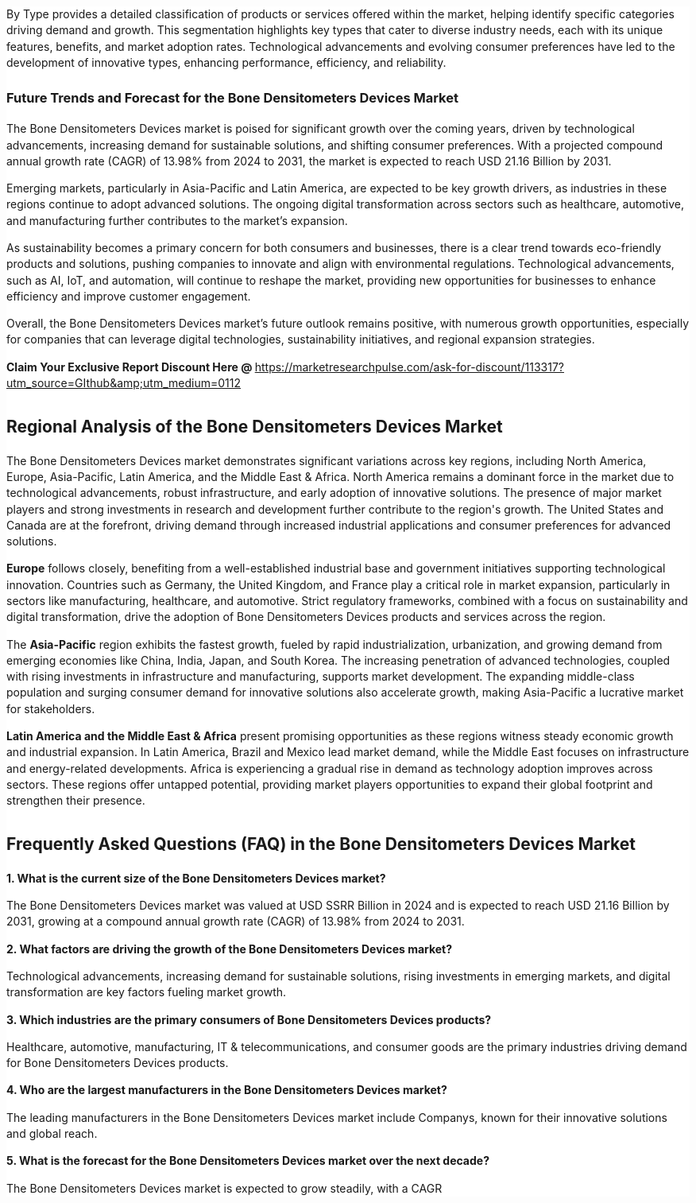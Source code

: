 By Type provides a detailed classification of products or services offered within the market, helping identify specific categories driving demand and growth. This segmentation highlights key types that cater to diverse industry needs, each with its unique features, benefits, and market adoption rates. Technological advancements and evolving consumer preferences have led to the development of innovative types, enhancing performance, efficiency, and reliability.</p><h3>Future Trends and Forecast for the Bone Densitometers Devices Market</h3><p>The Bone Densitometers Devices market is poised for significant growth over the coming years, driven by technological advancements, increasing demand for sustainable solutions, and shifting consumer preferences. With a projected compound annual growth rate (CAGR) of 13.98% from 2024 to 2031, the market is expected to reach USD 21.16 Billion by 2031.</p><p>Emerging markets, particularly in Asia-Pacific and Latin America, are expected to be key growth drivers, as industries in these regions continue to adopt advanced solutions. The ongoing digital transformation across sectors such as healthcare, automotive, and manufacturing further contributes to the market&rsquo;s expansion.</p><p>As sustainability becomes a primary concern for both consumers and businesses, there is a clear trend towards eco-friendly products and solutions, pushing companies to innovate and align with environmental regulations. Technological advancements, such as AI, IoT, and automation, will continue to reshape the market, providing new opportunities for businesses to enhance efficiency and improve customer engagement.</p><p>Overall, the Bone Densitometers Devices market&rsquo;s future outlook remains positive, with numerous growth opportunities, especially for companies that can leverage digital technologies, sustainability initiatives, and regional expansion strategies.</p><p><strong>Claim Your Exclusive Report Discount Here @ </strong><a href="https://marketresearchpulse.com/ask-for-discount/113317?utm_source=GIthub&amp;utm_medium=0112">https://marketresearchpulse.com/ask-for-discount/113317?utm_source=GIthub&amp;utm_medium=0112</a></p><h2><strong>Regional Analysis of the Bone Densitometers Devices Market</strong></h2><p>The Bone Densitometers Devices market demonstrates significant variations across key regions, including North America, Europe, Asia-Pacific, Latin America, and the Middle East &amp; Africa. North America remains a dominant force in the market due to technological advancements, robust infrastructure, and early adoption of innovative solutions. The presence of major market players and strong investments in research and development further contribute to the region's growth. The United States and Canada are at the forefront, driving demand through increased industrial applications and consumer preferences for advanced solutions.</p><p><strong>Europe</strong> follows closely, benefiting from a well-established industrial base and government initiatives supporting technological innovation. Countries such as Germany, the United Kingdom, and France play a critical role in market expansion, particularly in sectors like manufacturing, healthcare, and automotive. Strict regulatory frameworks, combined with a focus on sustainability and digital transformation, drive the adoption of Bone Densitometers Devices products and services across the region.</p><p>The <strong>Asia-Pacific</strong> region exhibits the fastest growth, fueled by rapid industrialization, urbanization, and growing demand from emerging economies like China, India, Japan, and South Korea. The increasing penetration of advanced technologies, coupled with rising investments in infrastructure and manufacturing, supports market development. The expanding middle-class population and surging consumer demand for innovative solutions also accelerate growth, making Asia-Pacific a lucrative market for stakeholders.</p><p><strong>Latin America and the Middle East &amp; Africa</strong> present promising opportunities as these regions witness steady economic growth and industrial expansion. In Latin America, Brazil and Mexico lead market demand, while the Middle East focuses on infrastructure and energy-related developments. Africa is experiencing a gradual rise in demand as technology adoption improves across sectors. These regions offer untapped potential, providing market players opportunities to expand their global footprint and strengthen their presence.</p><h2><strong>Frequently Asked Questions (FAQ) in the Bone Densitometers Devices Market</strong></h2><p><strong>1. What is the current size of the Bone Densitometers Devices market?</strong></p><p>The Bone Densitometers Devices market was valued at USD SSRR Billion in 2024 and is expected to reach USD 21.16 Billion by 2031, growing at a compound annual growth rate (CAGR) of 13.98% from 2024 to 2031.</p><p><strong>2. What factors are driving the growth of the Bone Densitometers Devices market?</strong></p><p>Technological advancements, increasing demand for sustainable solutions, rising investments in emerging markets, and digital transformation are key factors fueling market growth.</p><p><strong>3. Which industries are the primary consumers of Bone Densitometers Devices products?</strong></p><p>Healthcare, automotive, manufacturing, IT &amp; telecommunications, and consumer goods are the primary industries driving demand for Bone Densitometers Devices products.</p><p><strong>4. Who are the largest manufacturers in the Bone Densitometers Devices market?</strong></p><p>The leading manufacturers in the Bone Densitometers Devices market include Companys, known for their innovative solutions and global reach.</p><p><strong>5. What is the forecast for the Bone Densitometers Devices market over the next decade?</strong></p><p>The Bone Densitometers Devices market is expected to grow steadily, with a CAGR
